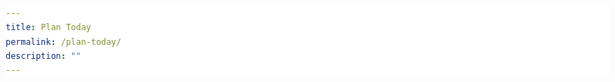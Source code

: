 ```yaml
---
title: Plan Today
permalink: /plan-today/
description: ""
---
```

<style>
 /* cyrillic */
@font-face {
  font-family: 'Playfair Display';
  font-style: italic;
  font-weight: 400;
  font-display: swap;
  src: url(https://fonts.gstatic.com/s/playfairdisplay/v30/nuFkD-vYSZviVYUb_rj3ij__anPXDTnohkk7yRZrPJ-M.woff2) format('woff2');
  unicode-range: U+0301, U+0400-045F, U+0490-0491, U+04B0-04B1, U+2116;
}
/* vietnamese */
@font-face {
  font-family: 'Playfair Display';
  font-style: italic;
  font-weight: 400;
  font-display: swap;
  src: url(https://fonts.gstatic.com/s/playfairdisplay/v30/nuFkD-vYSZviVYUb_rj3ij__anPXDTnojUk7yRZrPJ-M.woff2) format('woff2');
  unicode-range: U+0102-0103, U+0110-0111, U+0128-0129, U+0168-0169, U+01A0-01A1, U+01AF-01B0, U+0300-0301, U+0303-0304, U+0308-0309, U+0323, U+0329, U+1EA0-1EF9, U+20AB;
}
/* latin-ext */
@font-face {
  font-family: 'Playfair Display';
  font-style: italic;
  font-weight: 400;
  font-display: swap;
  src: url(https://fonts.gstatic.com/s/playfairdisplay/v30/nuFkD-vYSZviVYUb_rj3ij__anPXDTnojEk7yRZrPJ-M.woff2) format('woff2');
  unicode-range: U+0100-02AF, U+0304, U+0308, U+0329, U+1E00-1E9F, U+1EF2-1EFF, U+2020, U+20A0-20AB, U+20AD-20CF, U+2113, U+2C60-2C7F, U+A720-A7FF;
}
/* latin */
@font-face {
  font-family: 'Playfair Display';
  font-style: italic;
  font-weight: 400;
  font-display: swap;
  src: url(https://fonts.gstatic.com/s/playfairdisplay/v30/nuFkD-vYSZviVYUb_rj3ij__anPXDTnogkk7yRZrPA.woff2) format('woff2');
  unicode-range: U+0000-00FF, U+0131, U+0152-0153, U+02BB-02BC, U+02C6, U+02DA, U+02DC, U+0304, U+0308, U+0329, U+2000-206F, U+2074, U+20AC, U+2122, U+2191, U+2193, U+2212, U+2215, U+FEFF, U+FFFD;
}
/* cyrillic */
@font-face {
  font-family: 'Playfair Display';
  font-style: italic;
  font-weight: 500;
  font-display: swap;
  src: url(https://fonts.gstatic.com/s/playfairdisplay/v30/nuFkD-vYSZviVYUb_rj3ij__anPXDTnohkk7yRZrPJ-M.woff2) format('woff2');
  unicode-range: U+0301, U+0400-045F, U+0490-0491, U+04B0-04B1, U+2116;
}
/* vietnamese */
@font-face {